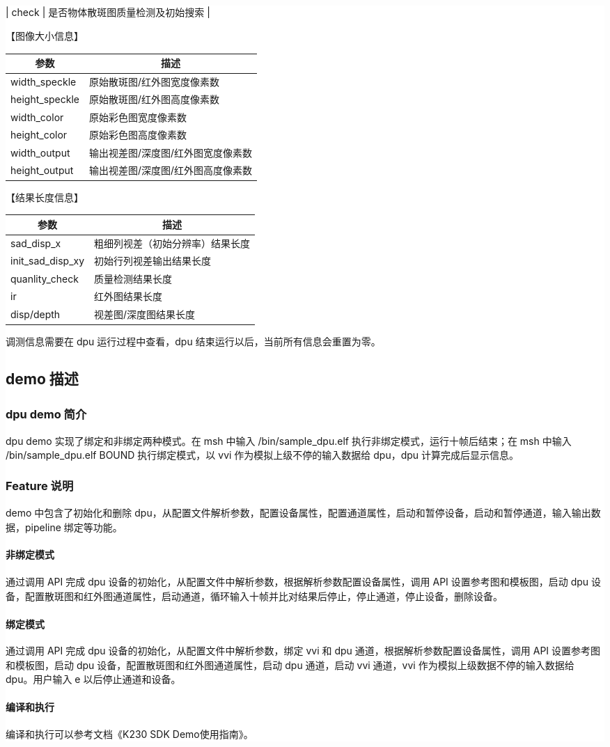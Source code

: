 | check          | 是否物体散斑图质量检测及初始搜索      |

【图像大小信息】

| 参数           | **描述**                           |
|----------------|------------------------------------|
| width_speckle  | 原始散斑图/红外图宽度像素数        |
| height_speckle | 原始散斑图/红外图高度像素数        |
| width_color    | 原始彩色图宽度像素数               |
| height_color   | 原始彩色图高度像素数               |
| width_output   | 输出视差图/深度图/红外图宽度像素数 |
| height_output  | 输出视差图/深度图/红外图高度像素数 |

【结果长度信息】

| 参数             | **描述**                         |
|------------------|----------------------------------|
| sad_disp_x       | 粗细列视差（初始分辨率）结果长度 |
| init_sad_disp_xy | 初始行列视差输出结果长度         |
| quanlity_check   | 质量检测结果长度                 |
| ir               | 红外图结果长度                   |
| disp/depth       | 视差图/深度图结果长度            |

调测信息需要在 dpu 运行过程中查看，dpu 结束运行以后，当前所有信息会重置为零。

## demo 描述

### dpu demo 简介

dpu demo 实现了绑定和非绑定两种模式。在 msh 中输入 /bin/sample_dpu.elf 执行非绑定模式，运行十帧后结束；在 msh 中输入 /bin/sample_dpu.elf BOUND 执行绑定模式，以 vvi 作为模拟上级不停的输入数据给 dpu，dpu 计算完成后显示信息。

### Feature 说明

demo 中包含了初始化和删除 dpu，从配置文件解析参数，配置设备属性，配置通道属性，启动和暂停设备，启动和暂停通道，输入输出数据，pipeline 绑定等功能。

#### 非绑定模式

通过调用 API 完成 dpu 设备的初始化，从配置文件中解析参数，根据解析参数配置设备属性，调用 API 设置参考图和模板图，启动 dpu 设备，配置散斑图和红外图通道属性，启动通道，循环输入十帧并比对结果后停止，停止通道，停止设备，删除设备。

#### 绑定模式

通过调用 API 完成 dpu 设备的初始化，从配置文件中解析参数，绑定 vvi 和 dpu 通道，根据解析参数配置设备属性，调用 API 设置参考图和模板图，启动 dpu 设备，配置散斑图和红外图通道属性，启动 dpu 通道，启动 vvi 通道，vvi 作为模拟上级数据不停的输入数据给 dpu。用户输入 e 以后停止通道和设备。

#### 编译和执行

编译和执行可以参考文档《K230 SDK Demo使用指南》。
